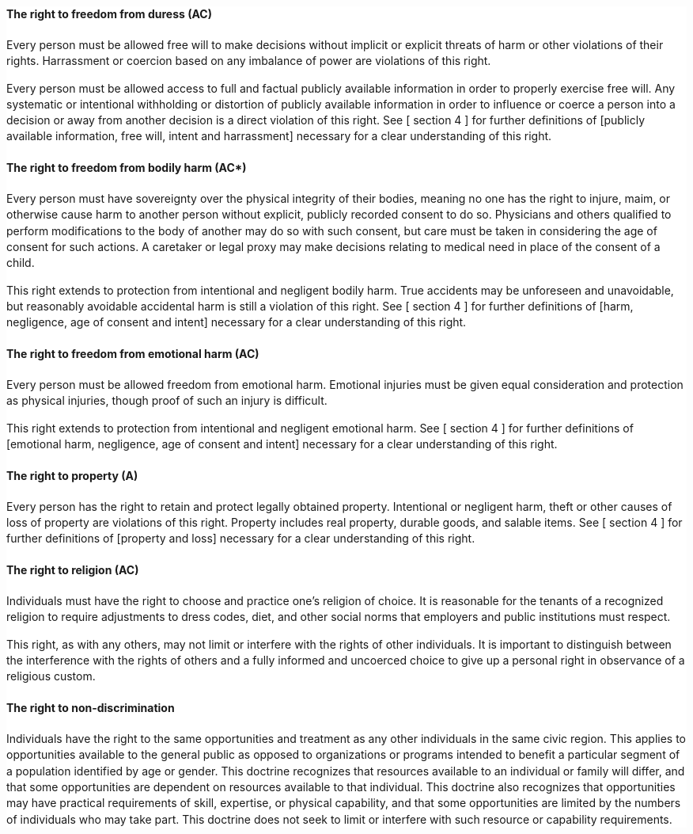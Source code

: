 #### The right to freedom from duress (AC)
Every person must be allowed free will to make decisions without implicit or explicit threats of harm or other violations of their rights.  Harrassment or coercion based on any imbalance of power are violations of this right.

Every person must be allowed access to full and factual publicly available information in order to properly exercise free will.  Any systematic or intentional withholding or distortion of publicly available information in order to influence or coerce a person into a decision or away from another decision is a direct violation of this right.  See [ section 4 ] for further definitions of [publicly available information, free will, intent and harrassment] necessary for a clear understanding of this right.

#### The right to freedom from bodily harm (AC*)
Every person must have sovereignty over the physical integrity of their bodies, meaning no one has the right to injure, maim, or otherwise cause harm to another person without explicit, publicly recorded consent to do so.  Physicians and others qualified to perform modifications to the body of another may do so with such consent, but care must be taken in considering the age of consent for such actions.  A caretaker or legal proxy may make decisions relating to medical need in place of the consent of a child.

This right extends to protection from intentional and negligent bodily harm.  True accidents may be unforeseen and unavoidable, but reasonably avoidable accidental harm is still a violation of this right.  See [ section 4 ] for further definitions of [harm, negligence, age of consent and intent] necessary for a clear understanding of this right.

#### The right to freedom from emotional harm (AC)
Every person must be allowed freedom from emotional harm.  Emotional injuries must be given equal consideration and protection as physical injuries, though proof of such an injury is difficult.

This right extends to protection from intentional and negligent emotional harm.  See [ section 4 ] for further definitions of [emotional harm, negligence, age of consent and intent] necessary for a clear understanding of this right.

#### The right to property (A)
Every person has the right to retain and protect legally obtained property. Intentional or negligent harm, theft or other causes of loss of property are violations of this right.  Property includes real property, durable goods, and salable items.  See [ section 4 ] for further definitions of [property and loss] necessary for a clear understanding of this right.

#### The right to religion (AC)
Individuals must have the right to choose and practice one’s religion of choice.  It is reasonable for the tenants of a recognized religion to require adjustments to dress codes, diet, and other social norms that employers and public institutions must respect.

This right, as with any others, may not limit or interfere with the rights of other individuals.  It is important to distinguish between the interference with the rights of others and a fully informed and uncoerced choice to give up a personal right in observance of a religious custom.

#### The right to non-discrimination 
Individuals have the right to the same opportunities and treatment as any other individuals in the same civic region.  This applies to opportunities available to the general public as opposed to organizations or programs intended to benefit a particular segment of a population identified by age or gender.  This doctrine recognizes that resources available to an individual or family will differ, and that some opportunities are dependent on resources available to that individual.  This doctrine also recognizes that opportunities may have practical requirements of skill, expertise, or physical capability, and that some opportunities are limited by the numbers of individuals who may take part.  This doctrine does not seek to limit or interfere with such resource or capability requirements.
